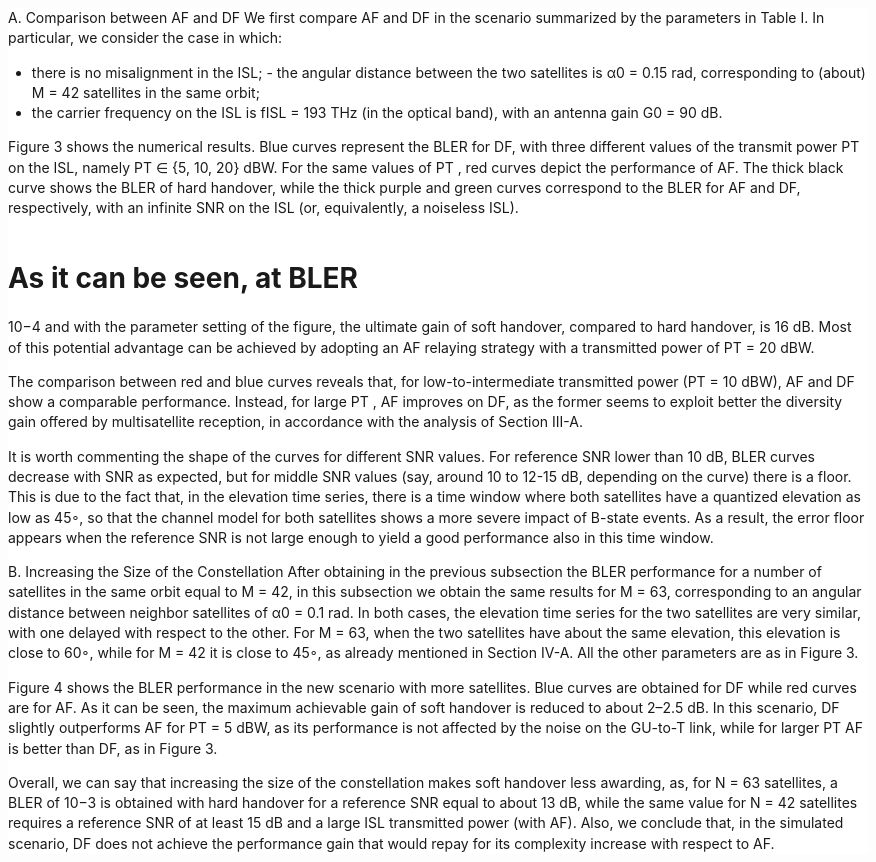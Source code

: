 A. Comparison between AF and DF
We first compare AF and DF in the scenario summarized by the parameters in Table I. In particular, we consider the case in which:

- there is no misalignment in the ISL; - the angular distance between the two satellites is α0 =
0.15 rad, corresponding to (about) M = 42 satellites in
the same orbit;
- the carrier frequency on the ISL is fISL = 193 THz (in the optical band), with an antenna gain G0 = 90 dB.

Figure 3 shows the numerical results. Blue curves represent the BLER for DF, with three different values of the transmit power PT on the ISL, namely PT ∈ {5, 10, 20} dBW. For the same values of PT , red curves depict the performance of AF. The thick black curve shows the BLER of hard handover, while the thick purple and green curves correspond to the BLER for AF and DF, respectively, with an infinite SNR on the ISL (or, equivalently, a noiseless ISL).

As it can be seen, at BLER
=
10−4 and with the parameter setting of the figure, the ultimate gain of soft handover, compared to hard handover, is 16 dB. Most of this potential advantage can be achieved by adopting an AF
relaying strategy with a transmitted power of PT = 20 dBW.

The comparison between red and blue curves reveals that, for low-to-intermediate transmitted power (PT = 10 dBW), AF
and DF show a comparable performance. Instead, for large PT , AF improves on DF, as the former seems to exploit better the diversity gain offered by multisatellite reception, in accordance with the analysis of Section III-A.

It is worth commenting the shape of the curves for different SNR values. For reference SNR lower than 10 dB, BLER curves decrease with SNR as expected, but for middle SNR values (say, around 10 to 12-15 dB, depending on the curve) there is a floor. This is due to the fact that, in the elevation time series, there is a time window where both satellites have a quantized elevation as low as 45◦, so that the channel model for both satellites shows a more severe impact of B-state events. As a result, the error floor appears when the reference SNR is not large enough to yield a good performance also in this time window.

B. Increasing the Size of the Constellation After obtaining in the previous subsection the BLER performance for a number of satellites in the same orbit equal to M = 42, in this subsection we obtain the same results for M = 63, corresponding to an angular distance between neighbor satellites of α0 = 0.1 rad. In both cases, the elevation time series for the two satellites are very similar, with one delayed with respect to the other. For M = 63, when the two satellites have about the same elevation, this elevation is close to 60◦, while for M = 42 it is close to 45◦, as already mentioned in Section IV-A. All the other parameters are as in Figure 3.

Figure 4 shows the BLER performance in the new scenario with more satellites. Blue curves are obtained for DF while red curves are for AF. As it can be seen, the maximum achievable gain of soft handover is reduced to about 2–2.5 dB. In this scenario, DF slightly outperforms AF for PT = 5 dBW, as its performance is not affected by the noise on the GU-to-T
link, while for larger PT AF is better than DF, as in Figure 3.

Overall, we can say that increasing the size of the constellation makes soft handover less awarding, as, for N = 63 satellites, a BLER of 10−3 is obtained with hard handover for a reference SNR equal to about 13 dB, while the same value for N = 42
satellites requires a reference SNR of at least 15 dB and a large ISL transmitted power (with AF). Also, we conclude that, in the simulated scenario, DF does not achieve the performance gain that would repay for its complexity increase with respect to AF.

